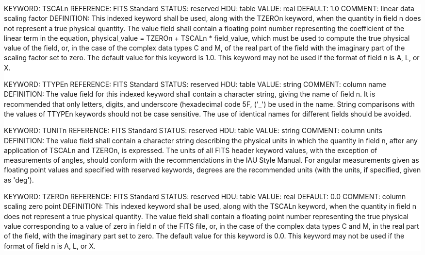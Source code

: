 KEYWORD:   TSCALn
REFERENCE: FITS Standard 
STATUS:    reserved
HDU:       table
VALUE:     real
DEFAULT:   1.0
COMMENT:   linear data scaling factor
DEFINITION: This indexed keyword shall be used, along with the TZEROn
keyword, when the quantity in field n does not represent a true
physical quantity.  The value field shall contain a floating point
number representing the coefficient of the linear term in the equation,
physical_value = TZEROn + TSCALn * field_value, which must be used to
compute the true physical value of the field, or, in the case of the
complex data types C and M, of the real part of the field with the
imaginary part of the scaling factor set to zero.  The default value
for this keyword is 1.0.  This keyword may not be used if the format of
field n is A, L, or X.

KEYWORD:   TTYPEn
REFERENCE: FITS Standard 
STATUS:    reserved
HDU:       table
VALUE:     string
COMMENT:   column name
DEFINITION: The value field for this indexed keyword shall contain a
character string, giving the name of field n.  It is recommended that
only letters, digits, and underscore (hexadecimal code 5F, ('_') be
used in the name.  String comparisons with the values of TTYPEn
keywords should not be case sensitive.  The use of identical names for
different fields should be avoided.

KEYWORD:   TUNITn
REFERENCE: FITS Standard 
STATUS:    reserved
HDU:       table
VALUE:     string
COMMENT:   column units
DEFINITION: The value field shall contain a character string describing
the physical units in which the quantity in field n, after any
application of TSCALn and TZEROn, is expressed.   The units of all FITS
header keyword values, with the exception of measurements of angles,
should conform with the recommendations in the IAU Style Manual. For
angular measurements given as floating point values and specified with
reserved keywords, degrees are the recommended units (with the units,
if specified, given as 'deg').

KEYWORD:   TZEROn
REFERENCE: FITS Standard 
STATUS:    reserved
HDU:       table
VALUE:     real
DEFAULT:   0.0
COMMENT:   column scaling zero point
DEFINITION: This indexed keyword shall be used, along with the TSCALn
keyword, when the quantity in field n does not represent a true
physical quantity.  The value field shall contain a floating point
number representing the true physical value corresponding to a value of
zero in field n of the FITS file, or, in the case of the complex data
types C and M, in the real part of the field, with the imaginary part
set to zero.  The default value for this keyword is 0.0.  This keyword
may not be used if the format of field n is A, L, or X.
